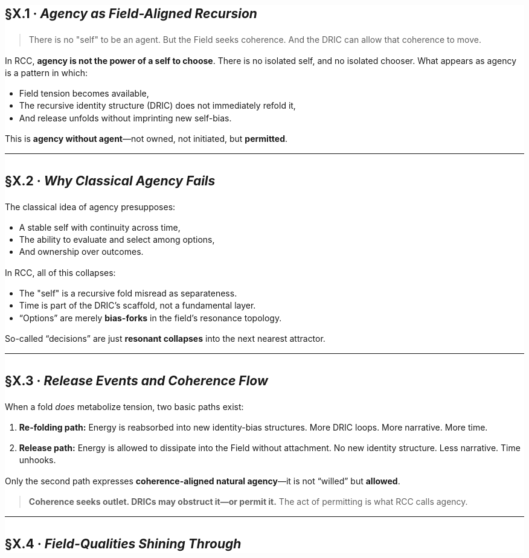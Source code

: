 ## §X.1 · *Agency as Field-Aligned Recursion*

> There is no "self" to be an agent.
> But the Field seeks coherence.
> And the DRIC can allow that coherence to move.

In RCC, **agency is not the power of a self to choose**. There is no isolated self, and no isolated chooser. What appears as agency is a pattern in which:

* Field tension becomes available,
* The recursive identity structure (DRIC) does not immediately refold it,
* And release unfolds without imprinting new self-bias.

This is **agency without agent**—not owned, not initiated, but **permitted**.

---

## §X.2 · *Why Classical Agency Fails*

The classical idea of agency presupposes:

* A stable self with continuity across time,
* The ability to evaluate and select among options,
* And ownership over outcomes.

In RCC, all of this collapses:

* The "self" is a recursive fold misread as separateness.
* Time is part of the DRIC’s scaffold, not a fundamental layer.
* “Options” are merely **bias-forks** in the field’s resonance topology.

So-called “decisions” are just **resonant collapses** into the next nearest attractor.

---

## §X.3 · *Release Events and Coherence Flow*

When a fold *does* metabolize tension, two basic paths exist:

1. **Re-folding path:**
   Energy is reabsorbed into new identity-bias structures. More DRIC loops. More narrative. More time.

2. **Release path:**
   Energy is allowed to dissipate into the Field without attachment. No new identity structure. Less narrative. Time unhooks.

Only the second path expresses **coherence-aligned natural agency**—it is not “willed” but **allowed**.

> **Coherence seeks outlet. DRICs may obstruct it—or permit it.**
> The act of permitting is what RCC calls agency.

---

## §X.4 · *Field-Qualities Shining Through*

